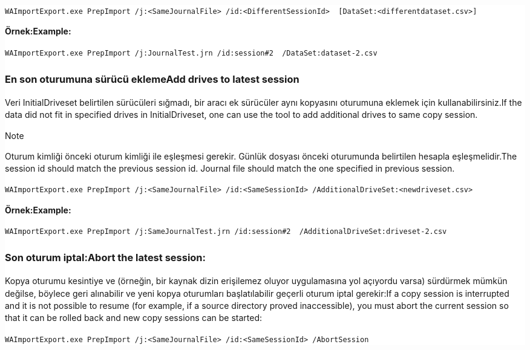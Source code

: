 ```
WAImportExport.exe PrepImport /j:<SameJournalFile> /id:<DifferentSessionId>  [DataSet:<differentdataset.csv>]
```

<span data-ttu-id="a3f96-261">**Örnek:**</span><span class="sxs-lookup"><span data-stu-id="a3f96-261">**Example:**</span></span>

```
WAImportExport.exe PrepImport /j:JournalTest.jrn /id:session#2  /DataSet:dataset-2.csv
```

### <a name="add-drives-to-latest-session"></a><span data-ttu-id="a3f96-262">En son oturumuna sürücü ekleme</span><span class="sxs-lookup"><span data-stu-id="a3f96-262">Add drives to latest session</span></span>

<span data-ttu-id="a3f96-263">Veri InitialDriveset belirtilen sürücüleri sığmadı, bir aracı ek sürücüler aynı kopyasını oturumuna eklemek için kullanabilirsiniz.</span><span class="sxs-lookup"><span data-stu-id="a3f96-263">If the data did not fit in specified drives in InitialDriveset, one can use the tool to add additional drives to same copy session.</span></span> 

>[!NOTE] 
><span data-ttu-id="a3f96-264">Oturum kimliği önceki oturum kimliği ile eşleşmesi gerekir. Günlük dosyası önceki oturumunda belirtilen hesapla eşleşmelidir.</span><span class="sxs-lookup"><span data-stu-id="a3f96-264">The session id should match the previous session id. Journal file should match the one specified in previous session.</span></span>
>
```
WAImportExport.exe PrepImport /j:<SameJournalFile> /id:<SameSessionId> /AdditionalDriveSet:<newdriveset.csv>
```

<span data-ttu-id="a3f96-265">**Örnek:**</span><span class="sxs-lookup"><span data-stu-id="a3f96-265">**Example:**</span></span>

```
WAImportExport.exe PrepImport /j:SameJournalTest.jrn /id:session#2  /AdditionalDriveSet:driveset-2.csv
```

### <a name="abort-the-latest-session"></a><span data-ttu-id="a3f96-266">Son oturum iptal:</span><span class="sxs-lookup"><span data-stu-id="a3f96-266">Abort the latest session:</span></span>

<span data-ttu-id="a3f96-267">Kopya oturumu kesintiye ve (örneğin, bir kaynak dizin erişilemez oluyor uygulamasına yol açıyordu varsa) sürdürmek mümkün değilse, böylece geri alınabilir ve yeni kopya oturumları başlatılabilir geçerli oturum iptal gerekir:</span><span class="sxs-lookup"><span data-stu-id="a3f96-267">If a copy session is interrupted and it is not possible to resume (for example, if a source directory proved inaccessible), you must abort the current session so that it can be rolled back and new copy sessions can be started:</span></span>

```
WAImportExport.exe PrepImport /j:<SameJournalFile> /id:<SameSessionId> /AbortSession
```
